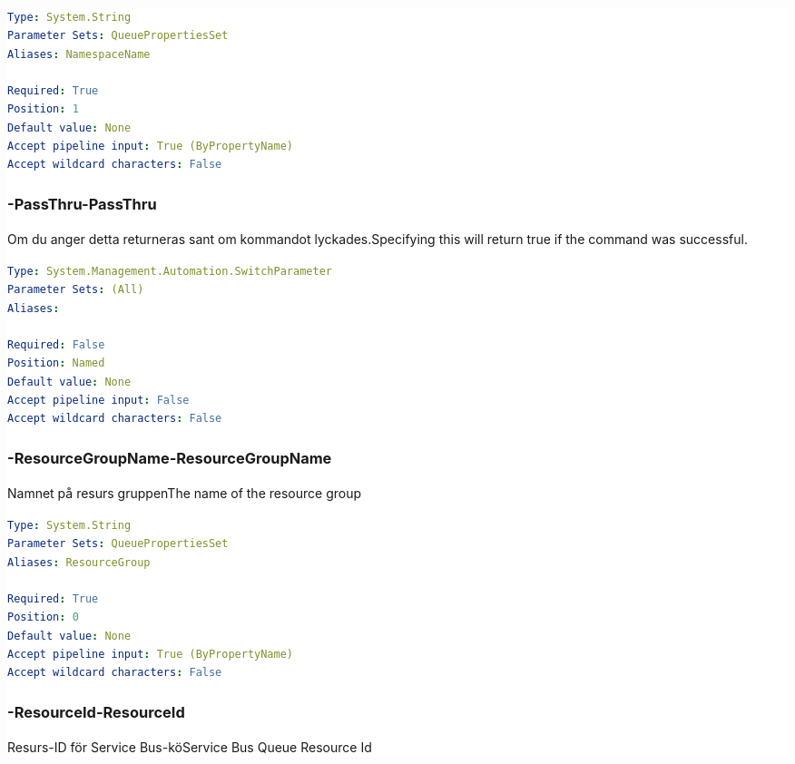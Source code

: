 ```yaml
Type: System.String
Parameter Sets: QueuePropertiesSet
Aliases: NamespaceName

Required: True
Position: 1
Default value: None
Accept pipeline input: True (ByPropertyName)
Accept wildcard characters: False
```

### <span data-ttu-id="08552-130">-PassThru</span><span class="sxs-lookup"><span data-stu-id="08552-130">-PassThru</span></span>
<span data-ttu-id="08552-131">Om du anger detta returneras sant om kommandot lyckades.</span><span class="sxs-lookup"><span data-stu-id="08552-131">Specifying this will return true if the command was successful.</span></span>

```yaml
Type: System.Management.Automation.SwitchParameter
Parameter Sets: (All)
Aliases:

Required: False
Position: Named
Default value: None
Accept pipeline input: False
Accept wildcard characters: False
```

### <span data-ttu-id="08552-132">-ResourceGroupName</span><span class="sxs-lookup"><span data-stu-id="08552-132">-ResourceGroupName</span></span>
<span data-ttu-id="08552-133">Namnet på resurs gruppen</span><span class="sxs-lookup"><span data-stu-id="08552-133">The name of the resource group</span></span>

```yaml
Type: System.String
Parameter Sets: QueuePropertiesSet
Aliases: ResourceGroup

Required: True
Position: 0
Default value: None
Accept pipeline input: True (ByPropertyName)
Accept wildcard characters: False
```

### <span data-ttu-id="08552-134">-ResourceId</span><span class="sxs-lookup"><span data-stu-id="08552-134">-ResourceId</span></span>
<span data-ttu-id="08552-135">Resurs-ID för Service Bus-kö</span><span class="sxs-lookup"><span data-stu-id="08552-135">Service Bus Queue Resource Id</span></span>
